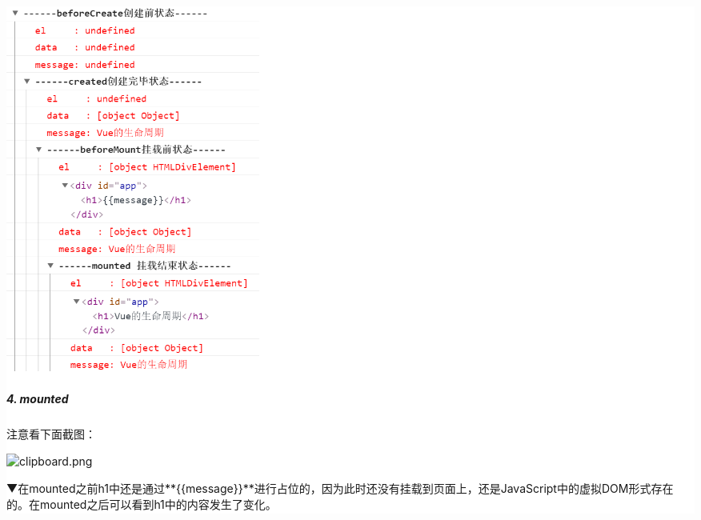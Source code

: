   <img src="基础.assets/image-20210323150656467.png" alt="image-20210323150656467" style="zoom:60%;" />



##### **4. mounted**

注意看下面截图：

 ![clipboard.png](基础.assets/bVVUYC)

▼在mounted之前h1中还是通过**{{message}}**进行占位的，因为此时还没有挂载到页面上，还是JavaScript中的虚拟DOM形式存在的。在mounted之后可以看到h1中的内容发生了变化。




